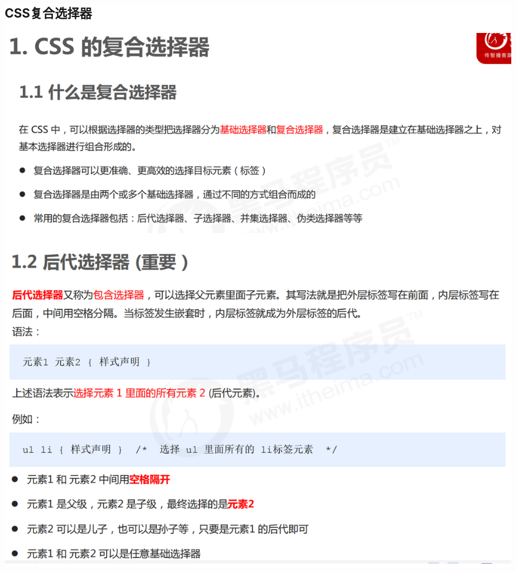 ## CSS复合选择器

![image-20220902183559901](pictureStore/image-20220902183559901.png)

![image-20220902183611258](pictureStore/image-20220902183611258.png)
